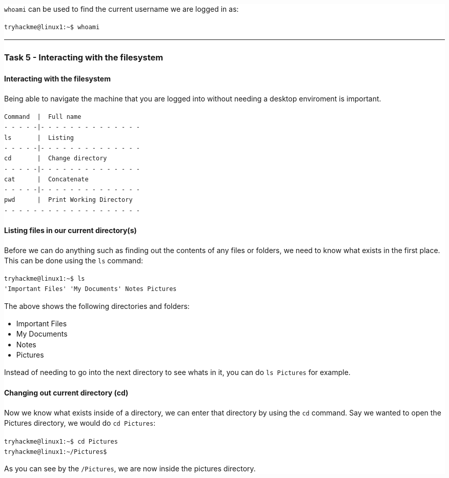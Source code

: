`whoami` can be used to find the current username we are logged in as:
```
tryhackme@linux1:~$ whoami
```

-----

### Task 5 - Interacting with the filesystem

#### Interacting with the filesystem

Being able to navigate the machine that you are logged into without needing a desktop enviroment is important.
```
Command  |  Full name
- - - - -|- - - - - - - - - - - - - -
ls       |  Listing
- - - - -|- - - - - - - - - - - - - -
cd       |  Change directory
- - - - -|- - - - - - - - - - - - - -
cat      |  Concatenate
- - - - -|- - - - - - - - - - - - - -
pwd      |  Print Working Directory
- - - - - - - - - - - - - - - - - - -
```

#### Listing files in our current directory(s)

Before we can do anything such as finding out the contents of any files or folders, we need to know what exists in the first place. This can be done using the `ls` command:
```
tryhackme@linux1:~$ ls
'Important Files' 'My Documents' Notes Pictures
```

The above shows the following directories and folders:
- Important Files
- My Documents
- Notes
- Pictures

Instead of needing to go into the next directory to see whats in it, you can do `ls Pictures` for example.


#### Changing out current directory (cd)

Now we know what exists inside of a directory, we can enter that directory by using the `cd` command. Say we wanted to open the Pictures directory, we would do `cd Pictures`:
```
tryhackme@linux1:~$ cd Pictures
tryhackme@linux1:~/Pictures$
```

As you can see by the `/Pictures`, we are now inside the pictures directory.
